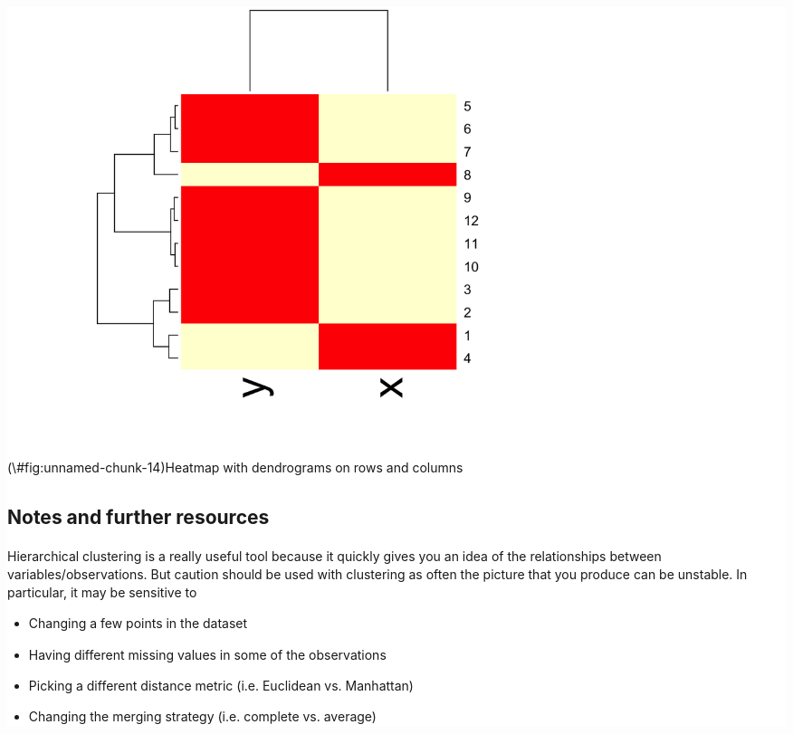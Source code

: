 <div class="figure">
<img src="images/hclust-unnamed-chunk-14-1.png" alt="Heatmap with dendrograms on rows and columns" width="672" />
<p class="caption">(\#fig:unnamed-chunk-14)Heatmap with dendrograms on rows and columns</p>
</div>





## Notes and further resources


Hierarchical clustering is a really useful tool because it quickly gives you an idea of the relationships between variables/observations. But caution should be used with clustering as often the picture that you produce can be unstable. In particular, it may be sensitive to
  
  * Changing a few points in the dataset
  
  * Having different missing values in some of the observations
  
  * Picking a different distance metric (i.e. Euclidean vs. Manhattan)
  
  * Changing the merging strategy (i.e. complete vs. average)
  